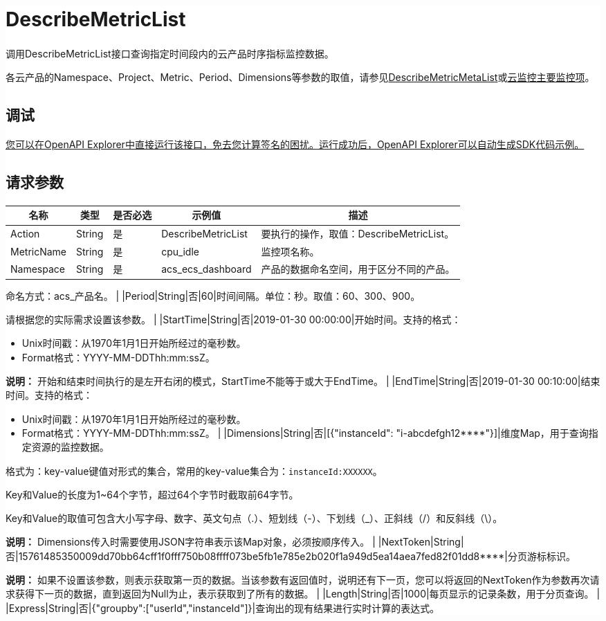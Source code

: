 # DescribeMetricList

调用DescribeMetricList接口查询指定时间段内的云产品时序指标监控数据。

各云产品的Namespace、Project、Metric、Period、Dimensions等参数的取值，请参见[DescribeMetricMetaList](~~98846~~)或[云监控主要监控项](~~163515~~)。

## 调试

[您可以在OpenAPI Explorer中直接运行该接口，免去您计算签名的困扰。运行成功后，OpenAPI Explorer可以自动生成SDK代码示例。](https://api.aliyun.com/#product=Cms&api=DescribeMetricList&type=RPC&version=2019-01-01)

## 请求参数

|名称|类型|是否必选|示例值|描述|
|--|--|----|---|--|
|Action|String|是|DescribeMetricList|要执行的操作，取值：DescribeMetricList。 |
|MetricName|String|是|cpu\_idle|监控项名称。 |
|Namespace|String|是|acs\_ecs\_dashboard|产品的数据命名空间，用于区分不同的产品。

 命名方式：acs\_产品名。 |
|Period|String|否|60|时间间隔。单位：秒。取值：60、300、900。

 请根据您的实际需求设置该参数。 |
|StartTime|String|否|2019-01-30 00:00:00|开始时间。支持的格式：

 -   Unix时间戳：从1970年1月1日开始所经过的毫秒数。
-   Format格式：YYYY-MM-DDThh:mm:ssZ。

 **说明：** 开始和结束时间执行的是左开右闭的模式，StartTime不能等于或大于EndTime。 |
|EndTime|String|否|2019-01-30 00:10:00|结束时间。支持的格式：

 -   Unix时间戳：从1970年1月1日开始所经过的毫秒数。
-   Format格式：YYYY-MM-DDThh:mm:ssZ。 |
|Dimensions|String|否|\[\{"instanceId": "i-abcdefgh12\*\*\*\*"\}\]|维度Map，用于查询指定资源的监控数据。

 格式为：key-value键值对形式的集合，常用的key-value集合为：`instanceId:XXXXXX`。

 Key和Value的长度为1~64个字节，超过64个字节时截取前64字节。

 Key和Value的取值可包含大小写字母、数字、英文句点（.）、短划线（-）、下划线（\_）、正斜线（/）和反斜线（\\）。

 **说明：** Dimensions传入时需要使用JSON字符串表示该Map对象，必须按顺序传入。 |
|NextToken|String|否|15761485350009dd70bb64cff1f0fff750b08ffff073be5fb1e785e2b020f1a949d5ea14aea7fed82f01dd8\*\*\*\*|分页游标标识。

 **说明：** 如果不设置该参数，则表示获取第一页的数据。当该参数有返回值时，说明还有下一页，您可以将返回的NextToken作为参数再次请求获得下一页的数据，直到返回为Null为止，表示获取到了所有的数据。 |
|Length|String|否|1000|每页显示的记录条数，用于分页查询。 |
|Express|String|否|\{"groupby":\["userId","instanceId"\]\}|查询出的现有结果进行实时计算的表达式。
